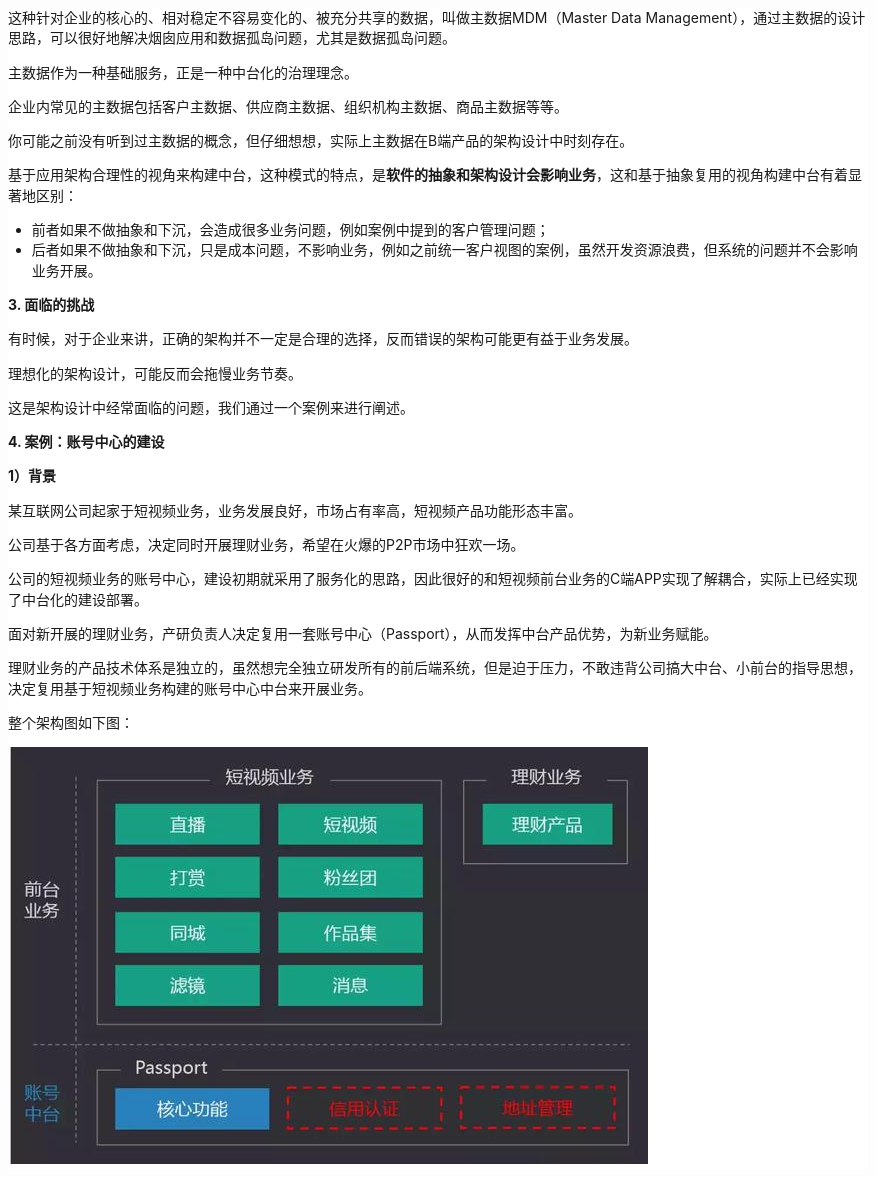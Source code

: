 这种针对企业的核心的、相对稳定不容易变化的、被充分共享的数据，叫做主数据MDM（Master Data Management），通过主数据的设计思路，可以很好地解决烟囱应用和数据孤岛问题，尤其是数据孤岛问题。

主数据作为一种基础服务，正是一种中台化的治理理念。

企业内常见的主数据包括客户主数据、供应商主数据、组织机构主数据、商品主数据等等。

你可能之前没有听到过主数据的概念，但仔细想想，实际上主数据在B端产品的架构设计中时刻存在。

基于应用架构合理性的视角来构建中台，这种模式的特点，是**软件的抽象和架构设计会影响业务**，这和基于抽象复用的视角构建中台有着显著地区别：

- 前者如果不做抽象和下沉，会造成很多业务问题，例如案例中提到的客户管理问题；
- 后者如果不做抽象和下沉，只是成本问题，不影响业务，例如之前统一客户视图的案例，虽然开发资源浪费，但系统的问题并不会影响业务开展。

**3. 面临的挑战**

有时候，对于企业来讲，正确的架构并不一定是合理的选择，反而错误的架构可能更有益于业务发展。

理想化的架构设计，可能反而会拖慢业务节奏。

这是架构设计中经常面临的问题，我们通过一个案例来进行阐述。

**4. 案例：账号中心的建设**

**1）背景**

某互联网公司起家于短视频业务，业务发展良好，市场占有率高，短视频产品功能形态丰富。

公司基于各方面考虑，决定同时开展理财业务，希望在火爆的P2P市场中狂欢一场。

公司的短视频业务的账号中心，建设初期就采用了服务化的思路，因此很好的和短视频前台业务的C端APP实现了解耦合，实际上已经实现了中台化的建设部署。

面对新开展的理财业务，产研负责人决定复用一套账号中心（Passport），从而发挥中台产品优势，为新业务赋能。

理财业务的产品技术体系是独立的，虽然想完全独立研发所有的前后端系统，但是迫于压力，不敢违背公司搞大中台、小前台的指导思想，决定复用基于短视频业务构建的账号中心中台来开展业务。

整个架构图如下图：

![换个视角，看中台](image/middle-15.jpg)
